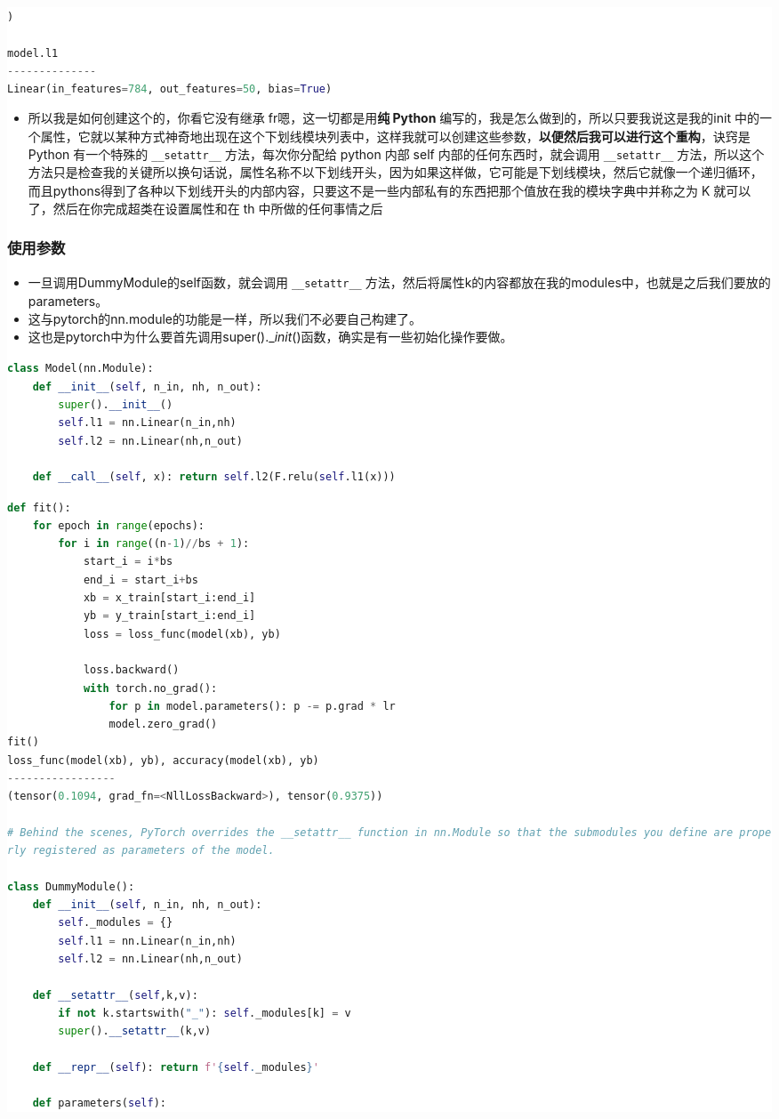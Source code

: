 ```python
)

model.l1
--------------
Linear(in_features=784, out_features=50, bias=True)

```

- 所以我是如何创建这个的，你看它没有继承 fr嗯，这一切都是用**纯 Python** 编写的，我是怎么做到的，所以只要我说这是我的init 中的一个属性，它就以某种方式神奇地出现在这个下划线模块列表中，这样我就可以创建这些参数，**以便然后我可以进行这个重构**，诀窍是 Python 有一个特殊的 `__setattr__` 方法，每次你分配给 python 内部 self 内部的任何东西时，就会调用 `__setattr__` 方法，所以这个方法只是检查我的关键所以换句话说，属性名称不以下划线开头，因为如果这样做，它可能是下划线模块，然后它就像一个递归循环，而且pythons得到了各种以下划线开头的内部内容，只要这不是一些内部私有的东西把那个值放在我的模块字典中并称之为 K 就可以了，然后在你完成超类在设置属性和在 th 中所做的任何事情之后

### 使用参数

- 一旦调用DummyModule的self函数，就会调用 `__setattr__` 方法，然后将属性k的内容都放在我的modules中，也就是之后我们要放的parameters。
- 这与pytorch的nn.module的功能是一样，所以我们不必要自己构建了。
- 这也是pytorch中为什么要首先调用super().__init_()函数，确实是有一些初始化操作要做。

```python
class Model(nn.Module):
    def __init__(self, n_in, nh, n_out):
        super().__init__()
        self.l1 = nn.Linear(n_in,nh)
        self.l2 = nn.Linear(nh,n_out)
        
    def __call__(self, x): return self.l2(F.relu(self.l1(x)))
```



```python
def fit():
    for epoch in range(epochs):
        for i in range((n-1)//bs + 1):
            start_i = i*bs
            end_i = start_i+bs
            xb = x_train[start_i:end_i]
            yb = y_train[start_i:end_i]
            loss = loss_func(model(xb), yb)

            loss.backward()
            with torch.no_grad():
                for p in model.parameters(): p -= p.grad * lr
                model.zero_grad()
fit()
loss_func(model(xb), yb), accuracy(model(xb), yb)
-----------------
(tensor(0.1094, grad_fn=<NllLossBackward>), tensor(0.9375))

# Behind the scenes, PyTorch overrides the __setattr__ function in nn.Module so that the submodules you define are properly registered as parameters of the model.

class DummyModule():
    def __init__(self, n_in, nh, n_out):
        self._modules = {}
        self.l1 = nn.Linear(n_in,nh)
        self.l2 = nn.Linear(nh,n_out)
        
    def __setattr__(self,k,v):
        if not k.startswith("_"): self._modules[k] = v
        super().__setattr__(k,v)
        
    def __repr__(self): return f'{self._modules}'
    
    def parameters(self):
```